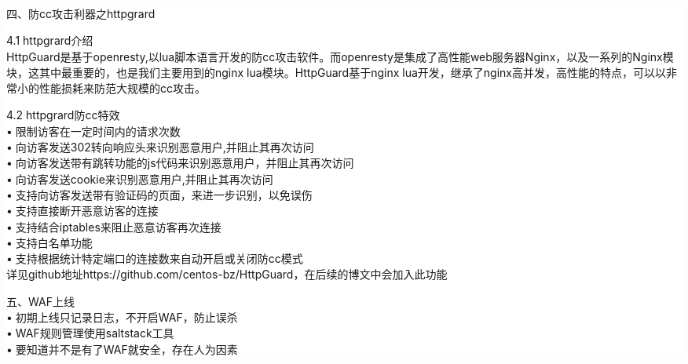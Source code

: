 四、防cc攻击利器之httpgrard  
  
4.1 httpgrard介绍  
HttpGuard是基于openresty,以lua脚本语言开发的防cc攻击软件。而openresty是集成了高性能web服务器Nginx，以及一系列的Nginx模块，这其中最重要的，也是我们主要用到的nginx
lua模块。HttpGuard基于nginx
lua开发，继承了nginx高并发，高性能的特点，可以以非常小的性能损耗来防范大规模的cc攻击。  
  
4.2 httpgrard防cc特效  
• 限制访客在一定时间内的请求次数  
• 向访客发送302转向响应头来识别恶意用户,并阻止其再次访问  
• 向访客发送带有跳转功能的js代码来识别恶意用户，并阻止其再次访问  
• 向访客发送cookie来识别恶意用户,并阻止其再次访问  
• 支持向访客发送带有验证码的页面，来进一步识别，以免误伤  
• 支持直接断开恶意访客的连接  
• 支持结合iptables来阻止恶意访客再次连接  
• 支持白名单功能  
• 支持根据统计特定端口的连接数来自动开启或关闭防cc模式  
详见github地址https://github.com/centos-bz/HttpGuard，在后续的博文中会加入此功能  
  
五、WAF上线  
• 初期上线只记录日志，不开启WAF，防止误杀  
• WAF规则管理使用saltstack工具  
• 要知道并不是有了WAF就安全，存在人为因素
